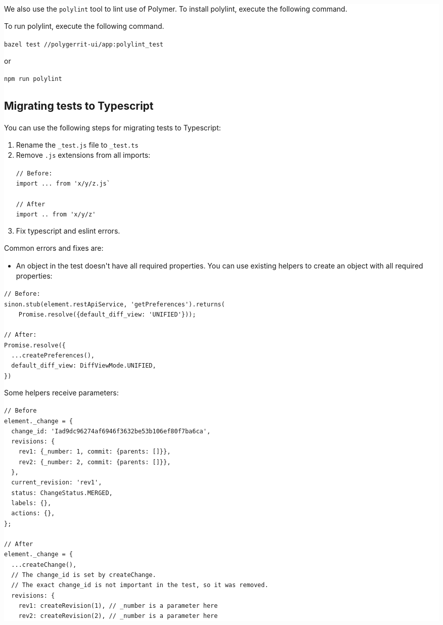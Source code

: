 We also use the `polylint` tool to lint use of Polymer. To install polylint,
execute the following command.

To run polylint, execute the following command.

```sh
bazel test //polygerrit-ui/app:polylint_test
```

or

```sh
npm run polylint
```

## Migrating tests to Typescript

You can use the following steps for migrating tests to Typescript:

1. Rename the `_test.js` file to `_test.ts`
2. Remove `.js` extensions from all imports:
   ```
   // Before:
   import ... from 'x/y/z.js`
 
   // After
   import .. from 'x/y/z'
   ```
3. Fix typescript and eslint errors.

Common errors and fixes are:

* An object in the test doesn't have all required properties. You can use
existing helpers to create an object with all required properties:
```
// Before:
sinon.stub(element.restApiService, 'getPreferences').returns(
    Promise.resolve({default_diff_view: 'UNIFIED'}));

// After:
Promise.resolve({
  ...createPreferences(),
  default_diff_view: DiffViewMode.UNIFIED,
})
```

Some helpers receive parameters:
```
// Before
element._change = {
  change_id: 'Iad9dc96274af6946f3632be53b106ef80f7ba6ca',
  revisions: {
    rev1: {_number: 1, commit: {parents: []}},
    rev2: {_number: 2, commit: {parents: []}},
  },
  current_revision: 'rev1',
  status: ChangeStatus.MERGED,
  labels: {},
  actions: {},
};

// After
element._change = {
  ...createChange(),
  // The change_id is set by createChange.
  // The exact change_id is not important in the test, so it was removed.
  revisions: {
    rev1: createRevision(1), // _number is a parameter here
    rev2: createRevision(2), // _number is a parameter here
```